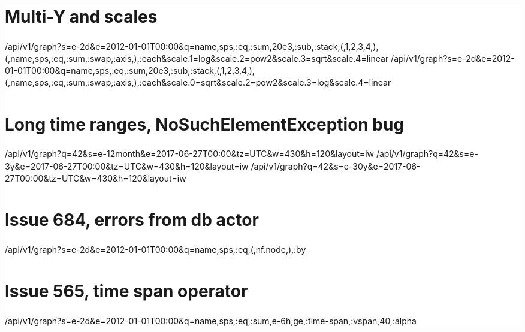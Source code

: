 # Multi-Y and scales
/api/v1/graph?s=e-2d&e=2012-01-01T00:00&q=name,sps,:eq,:sum,20e3,:sub,:stack,(,1,2,3,4,),(,name,sps,:eq,:sum,:swap,:axis,),:each&scale.1=log&scale.2=pow2&scale.3=sqrt&scale.4=linear
/api/v1/graph?s=e-2d&e=2012-01-01T00:00&q=name,sps,:eq,:sum,20e3,:sub,:stack,(,1,2,3,4,),(,name,sps,:eq,:sum,:swap,:axis,),:each&scale.0=sqrt&scale.2=pow2&scale.3=log&scale.4=linear

# Long time ranges, NoSuchElementException bug
/api/v1/graph?q=42&s=e-12month&e=2017-06-27T00:00&tz=UTC&w=430&h=120&layout=iw
/api/v1/graph?q=42&s=e-3y&e=2017-06-27T00:00&tz=UTC&w=430&h=120&layout=iw
/api/v1/graph?q=42&s=e-30y&e=2017-06-27T00:00&tz=UTC&w=430&h=120&layout=iw

# Issue 684, errors from db actor
/api/v1/graph?s=e-2d&e=2012-01-01T00:00&q=name,sps,:eq,(,nf.node,),:by

# Issue 565, time span operator
/api/v1/graph?s=e-2d&e=2012-01-01T00:00&q=name,sps,:eq,:sum,e-6h,ge,:time-span,:vspan,40,:alpha

